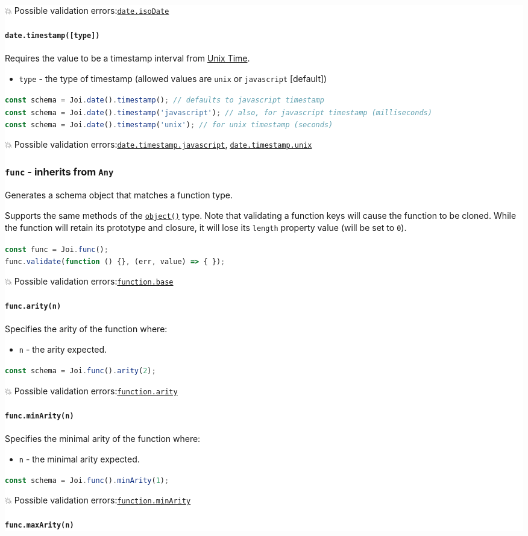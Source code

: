 💥 Possible validation errors:[`date.isoDate`](#dateisodate)

#### `date.timestamp([type])`

Requires the value to be a timestamp interval from [Unix Time](https://en.wikipedia.org/wiki/Unix_time).

- `type` - the type of timestamp (allowed values are `unix` or `javascript` [default])

```js
const schema = Joi.date().timestamp(); // defaults to javascript timestamp
const schema = Joi.date().timestamp('javascript'); // also, for javascript timestamp (milliseconds)
const schema = Joi.date().timestamp('unix'); // for unix timestamp (seconds)
```

💥 Possible validation errors:[`date.timestamp.javascript`](#datetimestampjavascript), [`date.timestamp.unix`](#datetimestampunix)

### `func` - inherits from `Any`

Generates a schema object that matches a function type.

Supports the same methods of the [`object()`](#object) type. Note that validating a function keys will cause the function
to be cloned. While the function will retain its prototype and closure, it will lose its `length` property value (will be
set to `0`).

```js
const func = Joi.func();
func.validate(function () {}, (err, value) => { });
```

💥 Possible validation errors:[`function.base`](#functionbase)

#### `func.arity(n)`

Specifies the arity of the function where:
- `n` - the arity expected.

```js
const schema = Joi.func().arity(2);
```

💥 Possible validation errors:[`function.arity`](#functionarity)

#### `func.minArity(n)`

Specifies the minimal arity of the function where:
- `n` - the minimal arity expected.

```js
const schema = Joi.func().minArity(1);
```

💥 Possible validation errors:[`function.minArity`](#functionminarity)

#### `func.maxArity(n)`
